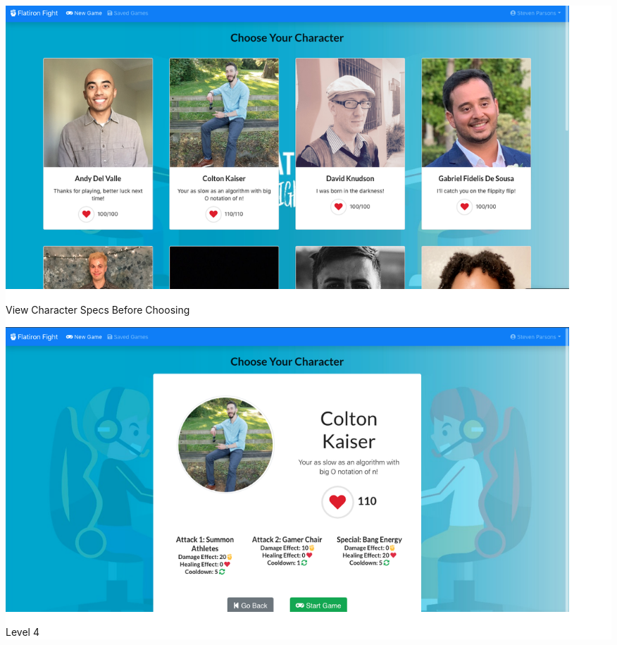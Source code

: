 <img src="public/AppDemo/choose.png" width="800">

View Character Specs Before Choosing

<img src="public/AppDemo/specs.png" width="800">

Level 4
